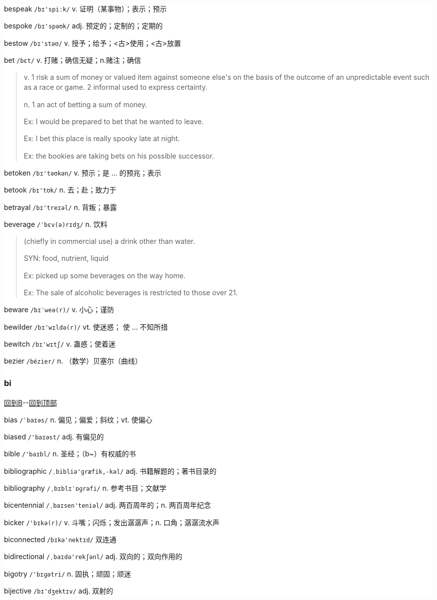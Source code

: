 bespeak `/bɪ'spiːk/` v. 证明（某事物）；表示；预示

bespoke `/bɪ'spəʊk/` adj. 预定的；定制的；定期的

bestow `/bɪ'stəʊ/` v. 授予；给予；<古>使用；<古>放置

bet `/bɛt/` v. 打赌；确信无疑；n.赌注；确信

> v. 1 risk a sum of money or valued item against someone else's on the basis of the outcome of an unpredictable event such as a race or game. 2 informal used to express certainty. 
>
> n. 1 an act of betting a sum of money. 
>
> Ex: I would be prepared to bet that he wanted to leave.
>
> Ex: I bet this place is really spooky late at night.
>
> Ex: the bookies are taking bets on his possible successor.

betoken `/bɪ'təʊkən/` v. 预示；是 ... 的预兆；表示

betook `/bɪ'tʊk/` n. 去；赴；致力于

betrayal `/bɪ'treɪəl/` n. 背叛；暴露

beverage `/ˈbɛv(ə)rɪdʒ/` n. 饮料

> (chiefly in commercial use) a drink other than water.
>
> SYN: food, nutrient, liquid
>
> Ex: picked up some beverages on the way home.
>
> Ex: The sale of alcoholic beverages is restricted to those over 21.

beware `/bɪˈweə(r)/` v. 小心；谨防

bewilder `/bɪ'wɪldə(r)/` vt. 使迷惑； 使 ... 不知所措

bewitch `/bɪ'wɪtʃ/` v. 蛊惑；使着迷

bezier `/bézier/` n. （数学）贝塞尔（曲线）

### bi

[回到B](#B)--[回到顶部](#英汉词典)

bias `/ˈbaɪəs/` n. 偏见；偏爱；斜纹；vt. 使偏心

biased `/'baɪəst/` adj. 有偏见的

bible `/'baɪbl/` n. 圣经；（b~）有权威的书

bibliographic `/ˌbibliə'ɡræfik,-kəl/` adj. 书籍解题的；著书目录的

bibliography `/ˌbɪblɪˈɒɡrəfi/` n. 参考书目；文献学

bicentennial `/ˌbaɪsen'teniəl/` adj. 两百周年的；n. 两百周年纪念

bicker `/'bɪkə(r)/` v. 斗嘴；闪烁；发出潺潺声；n. 口角；潺潺流水声

biconnected `/bɪkə'nektɪd/` 双连通

bidirectional `/ˌbaɪdə'rekʃənl/` adj. 双向的；双向作用的

bigotry `/'bɪɡətri/` n. 固执；顽固；顽迷

bijective `/bɪ'dʒektɪv/` adj. 双射的

